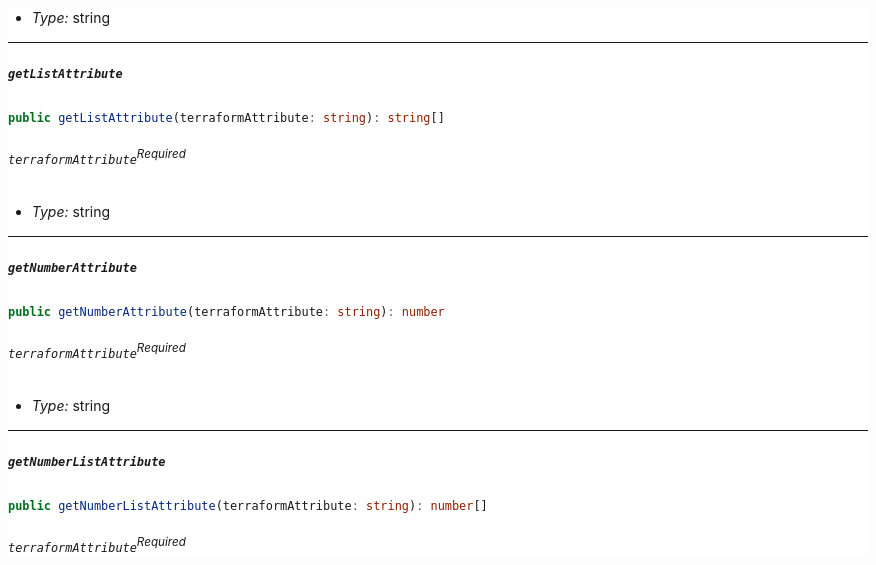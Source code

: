 - *Type:* string

---

##### `getListAttribute` <a name="getListAttribute" id="rhizo-co-terraform-provider-oci.disasterRecoveryDrPlanExecution.DisasterRecoveryDrPlanExecutionExecutionOptionsOutputReference.getListAttribute"></a>

```typescript
public getListAttribute(terraformAttribute: string): string[]
```

###### `terraformAttribute`<sup>Required</sup> <a name="terraformAttribute" id="rhizo-co-terraform-provider-oci.disasterRecoveryDrPlanExecution.DisasterRecoveryDrPlanExecutionExecutionOptionsOutputReference.getListAttribute.parameter.terraformAttribute"></a>

- *Type:* string

---

##### `getNumberAttribute` <a name="getNumberAttribute" id="rhizo-co-terraform-provider-oci.disasterRecoveryDrPlanExecution.DisasterRecoveryDrPlanExecutionExecutionOptionsOutputReference.getNumberAttribute"></a>

```typescript
public getNumberAttribute(terraformAttribute: string): number
```

###### `terraformAttribute`<sup>Required</sup> <a name="terraformAttribute" id="rhizo-co-terraform-provider-oci.disasterRecoveryDrPlanExecution.DisasterRecoveryDrPlanExecutionExecutionOptionsOutputReference.getNumberAttribute.parameter.terraformAttribute"></a>

- *Type:* string

---

##### `getNumberListAttribute` <a name="getNumberListAttribute" id="rhizo-co-terraform-provider-oci.disasterRecoveryDrPlanExecution.DisasterRecoveryDrPlanExecutionExecutionOptionsOutputReference.getNumberListAttribute"></a>

```typescript
public getNumberListAttribute(terraformAttribute: string): number[]
```

###### `terraformAttribute`<sup>Required</sup> <a name="terraformAttribute" id="rhizo-co-terraform-provider-oci.disasterRecoveryDrPlanExecution.DisasterRecoveryDrPlanExecutionExecutionOptionsOutputReference.getNumberListAttribute.parameter.terraformAttribute"></a>
